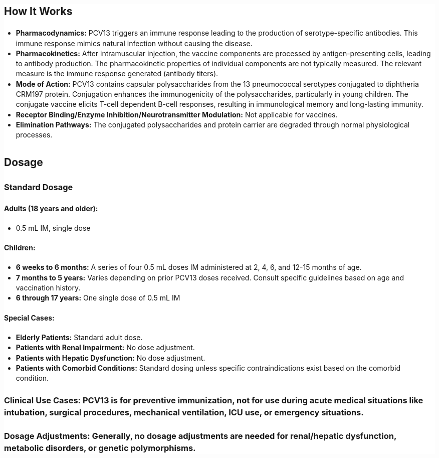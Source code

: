 ## **How It Works**

- **Pharmacodynamics:** PCV13 triggers an immune response leading to the production of serotype-specific antibodies.  This immune response mimics natural infection without causing the disease. 
- **Pharmacokinetics:** After intramuscular injection, the vaccine components are processed by antigen-presenting cells, leading to antibody production. The pharmacokinetic properties of individual components are not typically measured. The relevant measure is the immune response generated (antibody titers).
- **Mode of Action:** PCV13 contains capsular polysaccharides from the 13 pneumococcal serotypes conjugated to diphtheria CRM197 protein. Conjugation enhances the immunogenicity of the polysaccharides, particularly in young children.  The conjugate vaccine elicits T-cell dependent B-cell responses, resulting in immunological memory and long-lasting immunity.
- **Receptor Binding/Enzyme Inhibition/Neurotransmitter Modulation:** Not applicable for vaccines.
- **Elimination Pathways:** The conjugated polysaccharides and protein carrier are degraded through normal physiological processes.


## **Dosage**

### **Standard Dosage**

#### **Adults (18 years and older):**

- 0.5 mL IM, single dose


#### **Children:**

- **6 weeks to 6 months:**  A series of four 0.5 mL doses IM administered at 2, 4, 6, and 12-15 months of age. 
- **7 months to 5 years:** Varies depending on prior PCV13 doses received. Consult specific guidelines based on age and vaccination history.
- **6 through 17 years:** One single dose of 0.5 mL IM


#### **Special Cases:**

- **Elderly Patients:** Standard adult dose.
- **Patients with Renal Impairment:** No dose adjustment.
- **Patients with Hepatic Dysfunction:** No dose adjustment.
- **Patients with Comorbid Conditions:** Standard dosing unless specific contraindications exist based on the comorbid condition.



### **Clinical Use Cases:**  PCV13 is for preventive immunization, not for use during acute medical situations like intubation, surgical procedures, mechanical ventilation, ICU use, or emergency situations.  


### **Dosage Adjustments:** Generally, no dosage adjustments are needed for renal/hepatic dysfunction, metabolic disorders, or genetic polymorphisms.
